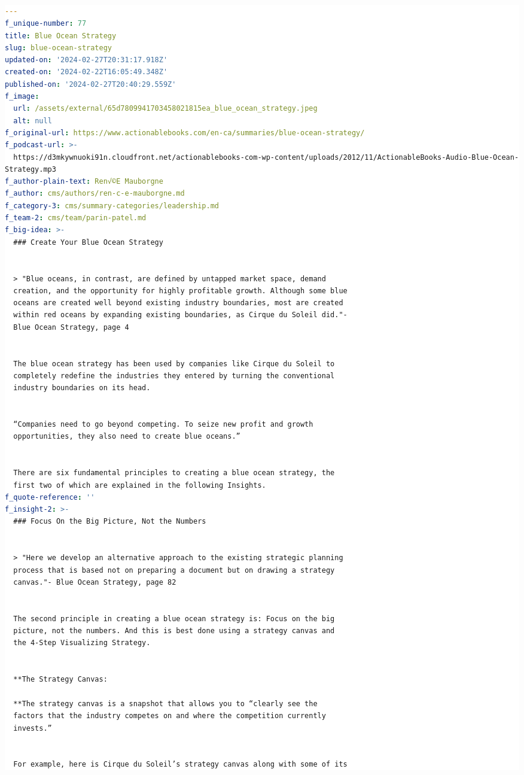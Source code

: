 ```yaml
---
f_unique-number: 77
title: Blue Ocean Strategy
slug: blue-ocean-strategy
updated-on: '2024-02-27T20:31:17.918Z'
created-on: '2024-02-22T16:05:49.348Z'
published-on: '2024-02-27T20:40:29.559Z'
f_image:
  url: /assets/external/65d7809941703458021815ea_blue_ocean_strategy.jpeg
  alt: null
f_original-url: https://www.actionablebooks.com/en-ca/summaries/blue-ocean-strategy/
f_podcast-url: >-
  https://d3mkywnuoki91n.cloudfront.net/actionablebooks-com-wp-content/uploads/2012/11/ActionableBooks-Audio-Blue-Ocean-Strategy.mp3
f_author-plain-text: Ren√©E Mauborgne
f_author: cms/authors/ren-c-e-mauborgne.md
f_category-3: cms/summary-categories/leadership.md
f_team-2: cms/team/parin-patel.md
f_big-idea: >-
  ### Create Your Blue Ocean Strategy


  > "Blue oceans, in contrast, are defined by untapped market space, demand
  creation, and the opportunity for highly profitable growth. Although some blue
  oceans are created well beyond existing industry boundaries, most are created
  within red oceans by expanding existing boundaries, as Cirque du Soleil did."-
  Blue Ocean Strategy, page 4


  The blue ocean strategy has been used by companies like Cirque du Soleil to
  completely redefine the industries they entered by turning the conventional
  industry boundaries on its head.


  “Companies need to go beyond competing. To seize new profit and growth
  opportunities, they also need to create blue oceans.”


  There are six fundamental principles to creating a blue ocean strategy, the
  first two of which are explained in the following Insights.
f_quote-reference: ''
f_insight-2: >-
  ### Focus On the Big Picture, Not the Numbers


  > "Here we develop an alternative approach to the existing strategic planning
  process that is based not on preparing a document but on drawing a strategy
  canvas."- Blue Ocean Strategy, page 82


  The second principle in creating a blue ocean strategy is: Focus on the big
  picture, not the numbers. And this is best done using a strategy canvas and
  the 4-Step Visualizing Strategy.


  **The Strategy Canvas:  

  **The strategy canvas is a snapshot that allows you to “clearly see the
  factors that the industry competes on and where the competition currently
  invests.”


  For example, here is Cirque du Soleil’s strategy canvas along with some of its
```